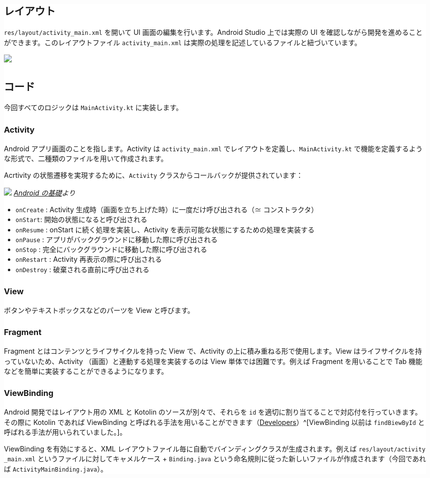 


## レイアウト

`res/layout/activity_main.xml` を開いて UI 画面の編集を行います。Android Studio 上では実際の UI を確認しながら開発を進めることができます。このレイアウトファイル `activity_main.xml` は実際の処理を記述しているファイルと紐づいています。

![](https://storage.googleapis.com/zenn-user-upload/e2364639d777-20240413.png)



## コード

今回すべてのロジックは `MainActivity.kt` に実装します。




### Activity

Android アプリ画面のことを指します。Activity は `activity_main.xml` でレイアウトを定義し、`MainActivity.kt` で機能を定義するような形式で、二種類のファイルを用いて作成されます。

Acrtivity の状態遷移を実現するために、`Activity` クラスからコールバックが提供されています：

![](https://storage.googleapis.com/zenn-user-upload/688f9f4ee388-20240413.png)
*[Android の基礎](https://developer.android.com/codelabs/android-fundamentals-02-2-activity-lifecycle-and-state?hl=ja#0)より*

- `onCreate` : Activity 生成時（画面を立ち上げた時）に一度だけ呼び出される（$\simeq$ コンストラクタ）
- `onStart`: 開始の状態になると呼び出される
- `onResume` : onStart に続く処理を実装し、Activity を表示可能な状態にするための処理を実装する
- `onPause` : アプリがバックグラウンドに移動した際に呼び出される
- `onStop` : 完全にバックグラウンドに移動した際に呼び出される
- `onRestart` : Activity 再表示の際に呼び出される
- `onDestroy` : 破棄される直前に呼び出される


### View

ボタンやテキストボックスなどのパーツを View と呼びます。


### Fragment

Fragment とはコンテンツとライフサイクルを持った View で、Activity の上に積み重ねる形で使用します。View はライフサイクルを持っていないため、Activity （画面）と連動する処理を実装するのは View 単体では困難です。例えば Fragment を用いることで Tab 機能などを簡単に実装することができるようになります。


### ViewBinding

Android 開発ではレイアウト用の XML と Kotolin のソースが別々で、それらを `id` を適切に割り当てることで対応付を行っていきます。その際に Kotolin であれば ViewBinding と呼ばれる手法を用いることができます（[Developers](https://developer.android.com/topic/libraries/view-binding?hl=ja)）^[ViewBinding 以前は `findBiewById` と呼ばれる手法が用いられていました。]。

ViewBinding を有効にすると、XML レイアウトファイル毎に自動でバインディングクラスが生成されます。例えば `res/layout/activity_main.xml` というファイルに対してキャメルケース + `Binding.java` という命名規則に従った新しいファイルが作成されます（今回であれば `ActivityMainBinding.java`）。
